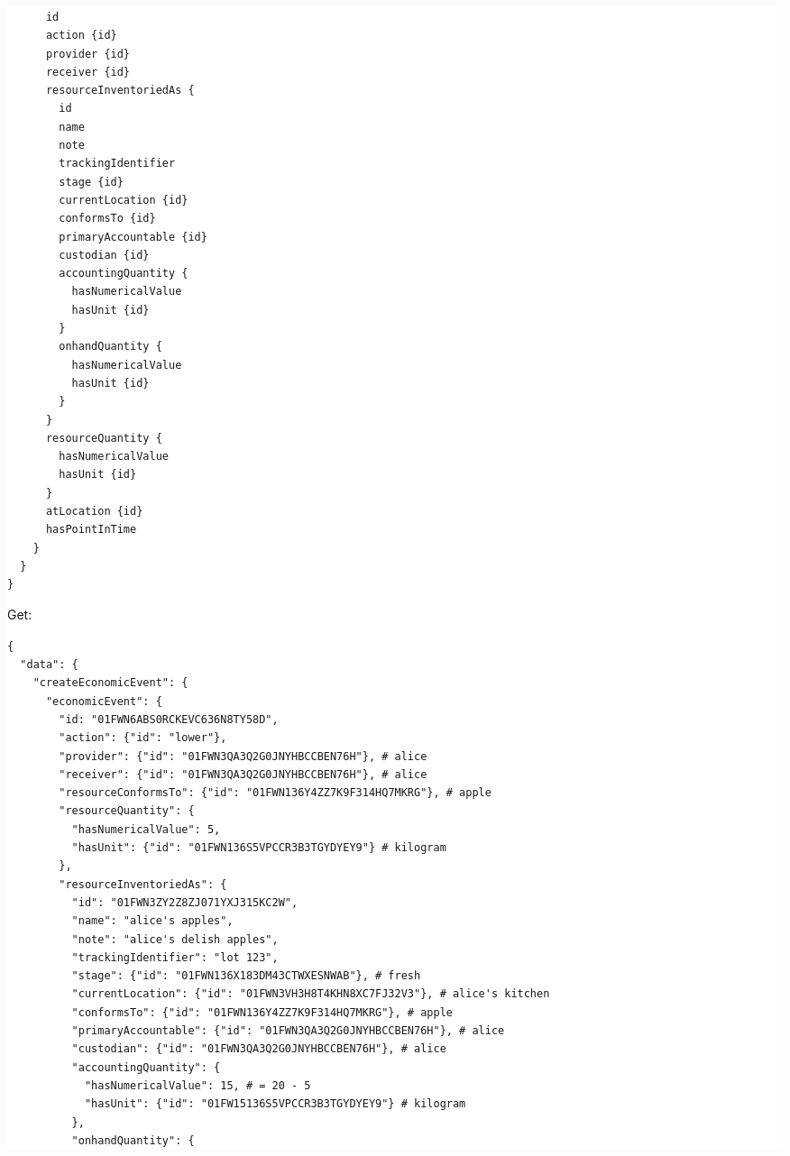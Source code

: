```
      id
      action {id}
      provider {id}
      receiver {id}
      resourceInventoriedAs {
        id
        name
        note
        trackingIdentifier
        stage {id}
        currentLocation {id}
        conformsTo {id}
        primaryAccountable {id}
        custodian {id}
        accountingQuantity {
          hasNumericalValue
          hasUnit {id}
        }
        onhandQuantity {
          hasNumericalValue
          hasUnit {id}
        }
      }
      resourceQuantity {
        hasNumericalValue
        hasUnit {id}
      }
      atLocation {id}
      hasPointInTime
    }
  }
}
```

Get:
```
{
  "data": {
    "createEconomicEvent": {
      "economicEvent": {
        "id: "01FWN6ABS0RCKEVC636N8TY58D",
        "action": {"id": "lower"},
        "provider": {"id": "01FWN3QA3Q2G0JNYHBCCBEN76H"}, # alice
        "receiver": {"id": "01FWN3QA3Q2G0JNYHBCCBEN76H"}, # alice
        "resourceConformsTo": {"id": "01FWN136Y4ZZ7K9F314HQ7MKRG"}, # apple
        "resourceQuantity": {
          "hasNumericalValue": 5,
          "hasUnit": {"id": "01FWN136S5VPCCR3B3TGYDYEY9"} # kilogram
        },
        "resourceInventoriedAs": {
          "id": "01FWN3ZY2Z8ZJ071YXJ315KC2W",
          "name": "alice's apples",
          "note": "alice's delish apples",
          "trackingIdentifier": "lot 123",
          "stage": {"id": "01FWN136X183DM43CTWXESNWAB"}, # fresh
          "currentLocation": {"id": "01FWN3VH3H8T4KHN8XC7FJ32V3"}, # alice's kitchen
          "conformsTo": {"id": "01FWN136Y4ZZ7K9F314HQ7MKRG"}, # apple
          "primaryAccountable": {"id": "01FWN3QA3Q2G0JNYHBCCBEN76H"}, # alice
          "custodian": {"id": "01FWN3QA3Q2G0JNYHBCCBEN76H"}, # alice
          "accountingQuantity": {
            "hasNumericalValue": 15, # = 20 - 5
            "hasUnit": {"id": "01FW15136S5VPCCR3B3TGYDYEY9"} # kilogram
          },
          "onhandQuantity": {
```